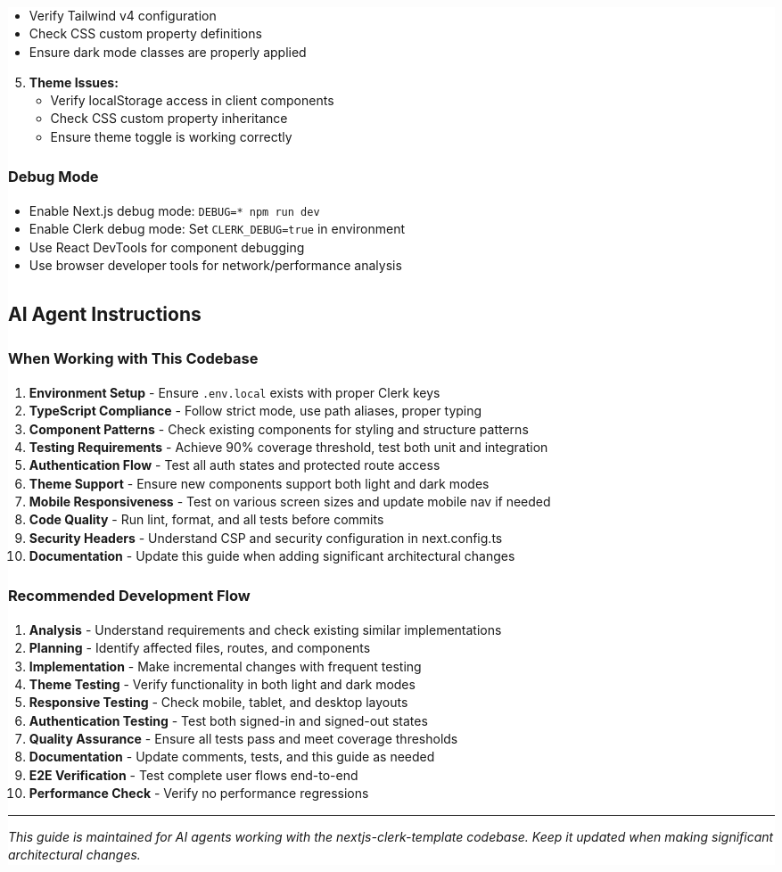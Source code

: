    - Verify Tailwind v4 configuration
   - Check CSS custom property definitions
   - Ensure dark mode classes are properly applied

5. **Theme Issues:**
   - Verify localStorage access in client components
   - Check CSS custom property inheritance
   - Ensure theme toggle is working correctly

### Debug Mode

- Enable Next.js debug mode: `DEBUG=* npm run dev`
- Enable Clerk debug mode: Set `CLERK_DEBUG=true` in environment
- Use React DevTools for component debugging
- Use browser developer tools for network/performance analysis

## AI Agent Instructions

### When Working with This Codebase

1. **Environment Setup** - Ensure `.env.local` exists with proper Clerk keys
2. **TypeScript Compliance** - Follow strict mode, use path aliases, proper typing
3. **Component Patterns** - Check existing components for styling and structure patterns
4. **Testing Requirements** - Achieve 90% coverage threshold, test both unit and integration
5. **Authentication Flow** - Test all auth states and protected route access
6. **Theme Support** - Ensure new components support both light and dark modes
7. **Mobile Responsiveness** - Test on various screen sizes and update mobile nav if needed
8. **Code Quality** - Run lint, format, and all tests before commits
9. **Security Headers** - Understand CSP and security configuration in next.config.ts
10. **Documentation** - Update this guide when adding significant architectural changes

### Recommended Development Flow

1. **Analysis** - Understand requirements and check existing similar implementations
2. **Planning** - Identify affected files, routes, and components
3. **Implementation** - Make incremental changes with frequent testing
4. **Theme Testing** - Verify functionality in both light and dark modes
5. **Responsive Testing** - Check mobile, tablet, and desktop layouts
6. **Authentication Testing** - Test both signed-in and signed-out states
7. **Quality Assurance** - Ensure all tests pass and meet coverage thresholds
8. **Documentation** - Update comments, tests, and this guide as needed
9. **E2E Verification** - Test complete user flows end-to-end
10. **Performance Check** - Verify no performance regressions

---

_This guide is maintained for AI agents working with the nextjs-clerk-template codebase. Keep it updated when making significant architectural changes._
